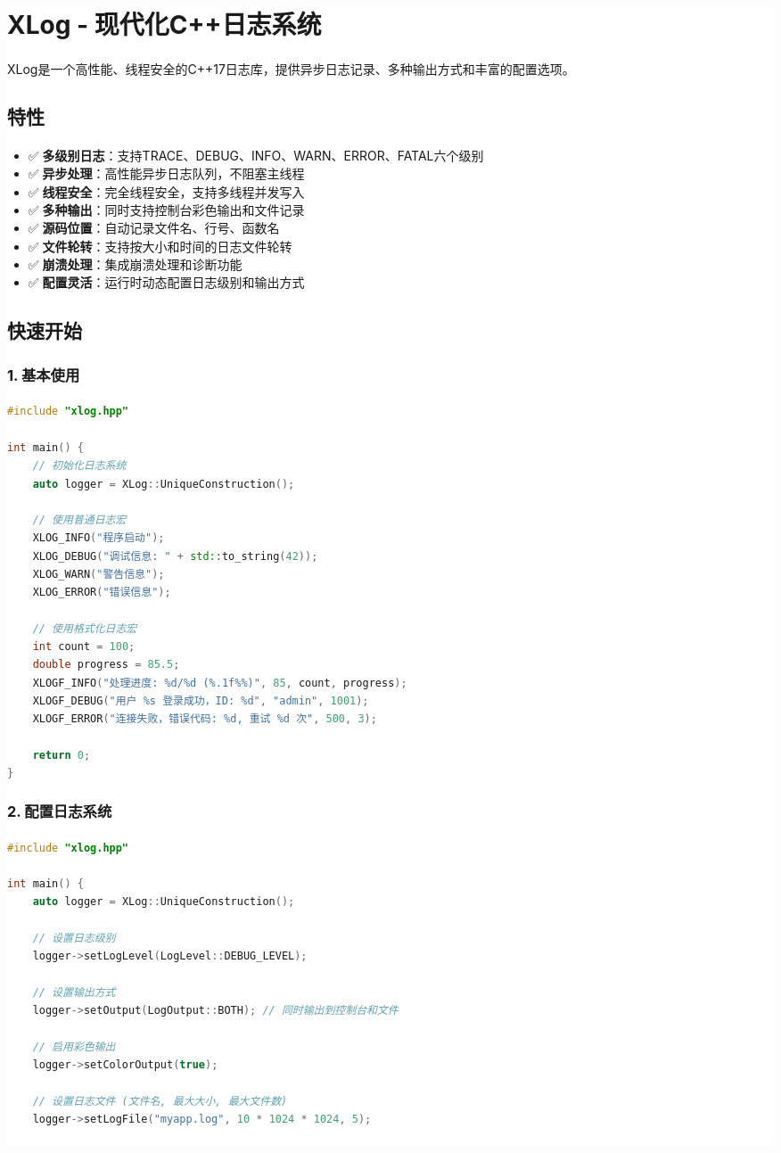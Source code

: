 # XLog - 现代化C++日志系统

XLog是一个高性能、线程安全的C++17日志库，提供异步日志记录、多种输出方式和丰富的配置选项。

## 特性

- ✅ **多级别日志**：支持TRACE、DEBUG、INFO、WARN、ERROR、FATAL六个级别
- ✅ **异步处理**：高性能异步日志队列，不阻塞主线程
- ✅ **线程安全**：完全线程安全，支持多线程并发写入
- ✅ **多种输出**：同时支持控制台彩色输出和文件记录
- ✅ **源码位置**：自动记录文件名、行号、函数名
- ✅ **文件轮转**：支持按大小和时间的日志文件轮转
- ✅ **崩溃处理**：集成崩溃处理和诊断功能
- ✅ **配置灵活**：运行时动态配置日志级别和输出方式

## 快速开始

### 1. 基本使用

```cpp
#include "xlog.hpp"

int main() {
    // 初始化日志系统
    auto logger = XLog::UniqueConstruction();
    
    // 使用普通日志宏
    XLOG_INFO("程序启动");
    XLOG_DEBUG("调试信息: " + std::to_string(42));
    XLOG_WARN("警告信息");
    XLOG_ERROR("错误信息");
    
    // 使用格式化日志宏
    int count = 100;
    double progress = 85.5;
    XLOGF_INFO("处理进度: %d/%d (%.1f%%)", 85, count, progress);
    XLOGF_DEBUG("用户 %s 登录成功，ID: %d", "admin", 1001);
    XLOGF_ERROR("连接失败，错误代码: %d, 重试 %d 次", 500, 3);
    
    return 0;
}
```

### 2. 配置日志系统

```cpp
#include "xlog.hpp"

int main() {
    auto logger = XLog::UniqueConstruction();
    
    // 设置日志级别
    logger->setLogLevel(LogLevel::DEBUG_LEVEL);
    
    // 设置输出方式
    logger->setOutput(LogOutput::BOTH); // 同时输出到控制台和文件
    
    // 启用彩色输出
    logger->setColorOutput(true);
    
    // 设置日志文件 (文件名, 最大大小, 最大文件数)
    logger->setLogFile("myapp.log", 10 * 1024 * 1024, 5);
    
```